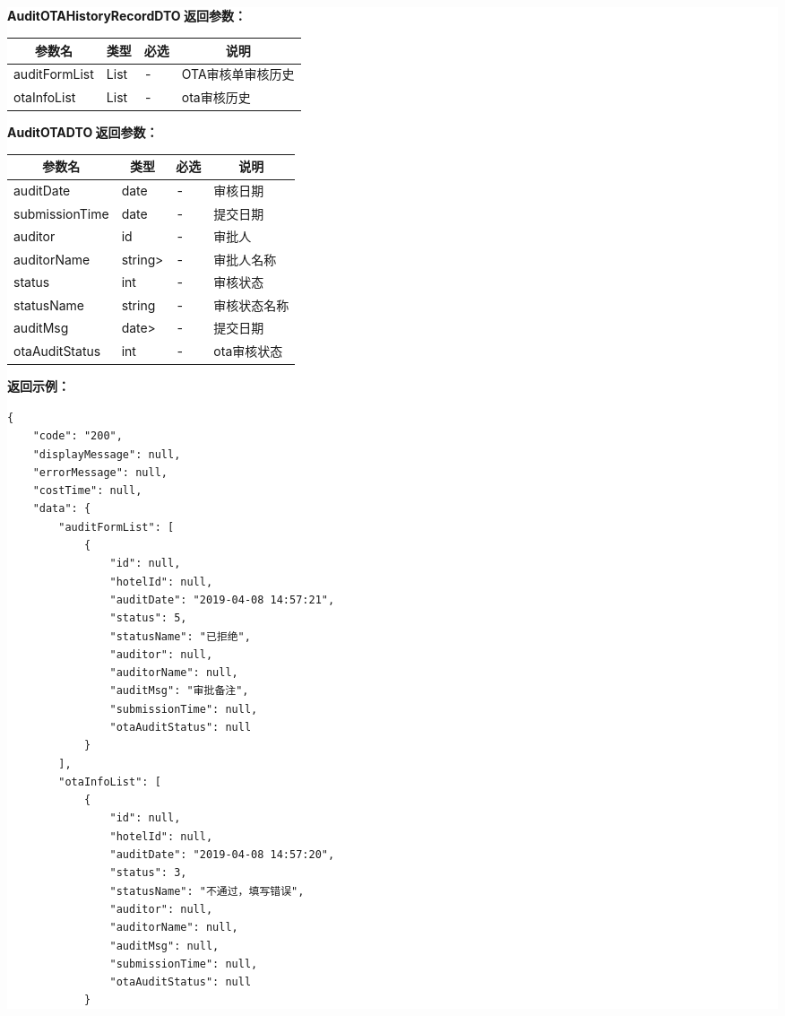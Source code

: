 **AuditOTAHistoryRecordDTO 返回参数：** 

|参数名|类型|必选|说明|
|-|-|-|-|
|auditFormList  |List<AuditOTADTO> |-|OTA审核单审核历史 |
|otaInfoList  |List<AuditOTADTO> |-|ota审核历史 |

**AuditOTADTO 返回参数：** 

|参数名|类型|必选|说明|
|-|-|-|-|
|auditDate  |date |-|审核日期 |
|submissionTime  |date |-|提交日期 |
|auditor  |id |-|审批人 |
|auditorName  |string> |-|审批人名称 |
|status  |int |-|审核状态 |
|statusName  |string |-|审核状态名称 |
|auditMsg  |date> |-|提交日期 |
|otaAuditStatus  |int |-|ota审核状态 |



 **返回示例：**
```
{
    "code": "200",
    "displayMessage": null,
    "errorMessage": null,
    "costTime": null,
    "data": {
        "auditFormList": [
            {
                "id": null,
                "hotelId": null,
                "auditDate": "2019-04-08 14:57:21",
                "status": 5,
                "statusName": "已拒绝",
                "auditor": null,
                "auditorName": null,
                "auditMsg": "审批备注",
                "submissionTime": null,
                "otaAuditStatus": null
            }
        ],
        "otaInfoList": [
            {
                "id": null,
                "hotelId": null,
                "auditDate": "2019-04-08 14:57:20",
                "status": 3,
                "statusName": "不通过，填写错误",
                "auditor": null,
                "auditorName": null,
                "auditMsg": null,
                "submissionTime": null,
                "otaAuditStatus": null
            }
```